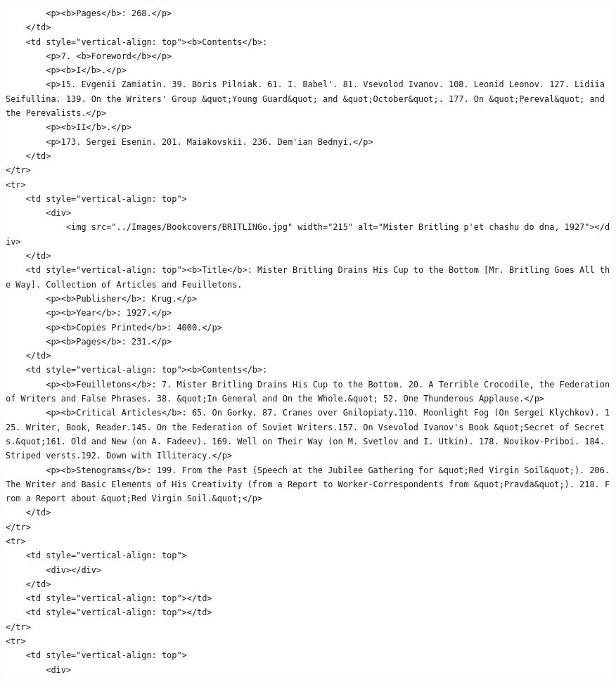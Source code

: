             <p><b>Pages</b>: 268.</p>
        </td>
        <td style="vertical-align: top"><b>Contents</b>:
            <p>7. <b>Foreword</b></p>
            <p><b>I</b>.</p>
            <p>15. Evgenii Zamiatin. 39. Boris Pilniak. 61. I. Babel'. 81. Vsevolod Ivanov. 108. Leonid Leonov. 127. Lidiia Seifullina. 139. On the Writers' Group &quot;Young Guard&quot; and &quot;October&quot;. 177. On &quot;Pereval&quot; and the Perevalists.</p>
            <p><b>II</b>.</p>
            <p>173. Sergei Esenin. 201. Maiakovskii. 236. Dem'ian Bednyi.</p>
        </td>
    </tr>
    <tr>
        <td style="vertical-align: top">
            <div>
                <img src="../Images/Bookcovers/BRITLINGo.jpg" width="215" alt="Mister Britling p'et chashu do dna, 1927"></div>
        </td>
        <td style="vertical-align: top"><b>Title</b>: Mister Britling Drains His Cup to the Bottom [Mr. Britling Goes All the Way]. Collection of Articles and Feuilletons.
            <p><b>Publisher</b>: Krug.</p>
            <p><b>Year</b>: 1927.</p>
            <p><b>Copies Printed</b>: 4000.</p>
            <p><b>Pages</b>: 231.</p>
        </td>
        <td style="vertical-align: top"><b>Contents</b>:
            <p><b>Feuilletons</b>: 7. Mister Britling Drains His Cup to the Bottom. 20. A Terrible Crocodile, the Federation of Writers and False Phrases. 38. &quot;In General and On the Whole.&quot; 52. One Thunderous Applause.</p>
            <p><b>Critical Articles</b>: 65. On Gorky. 87. Cranes over Gnilopiaty.110. Moonlight Fog (On Sergei Klychkov). 125. Writer, Book, Reader.145. On the Federation of Soviet Writers.157. On Vsevolod Ivanov's Book &quot;Secret of Secrets.&quot;161. Old and New (on A. Fadeev). 169. Well on Their Way (on M. Svetlov and I. Utkin). 178. Novikov-Priboi. 184. Striped versts.192. Down with Illiteracy.</p>
            <p><b>Stenograms</b>: 199. From the Past (Speech at the Jubilee Gathering for &quot;Red Virgin Soil&quot;). 206. The Writer and Basic Elements of His Creativity (from a Report to Worker-Correspondents from &quot;Pravda&quot;). 218. From a Report about &quot;Red Virgin Soil.&quot;</p>
        </td>
    </tr>
    <tr>
        <td style="vertical-align: top">
            <div></div>
        </td>
        <td style="vertical-align: top"></td>
        <td style="vertical-align: top"></td>
    </tr>
    <tr>
        <td style="vertical-align: top">
            <div>
